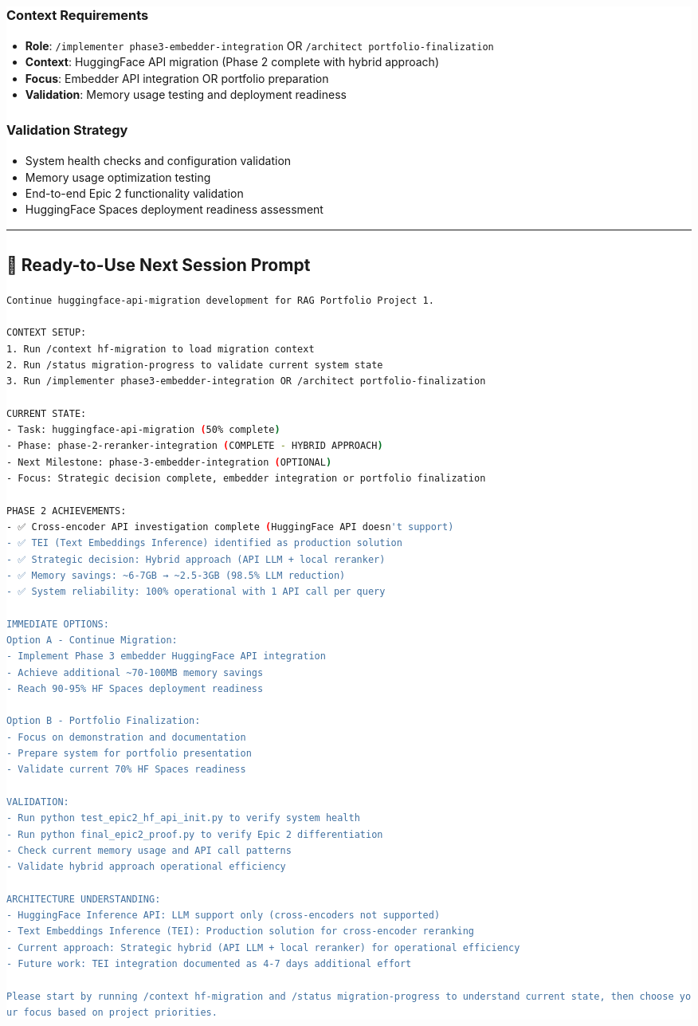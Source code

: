 ### **Context Requirements**
- **Role**: `/implementer phase3-embedder-integration` OR `/architect portfolio-finalization`
- **Context**: HuggingFace API migration (Phase 2 complete with hybrid approach)
- **Focus**: Embedder API integration OR portfolio preparation
- **Validation**: Memory usage testing and deployment readiness

### **Validation Strategy**
- System health checks and configuration validation
- Memory usage optimization testing
- End-to-end Epic 2 functionality validation
- HuggingFace Spaces deployment readiness assessment

---

## 🎯 Ready-to-Use Next Session Prompt

```bash
Continue huggingface-api-migration development for RAG Portfolio Project 1.

CONTEXT SETUP:
1. Run /context hf-migration to load migration context
2. Run /status migration-progress to validate current system state
3. Run /implementer phase3-embedder-integration OR /architect portfolio-finalization

CURRENT STATE:
- Task: huggingface-api-migration (50% complete)
- Phase: phase-2-reranker-integration (COMPLETE - HYBRID APPROACH)
- Next Milestone: phase-3-embedder-integration (OPTIONAL)
- Focus: Strategic decision complete, embedder integration or portfolio finalization

PHASE 2 ACHIEVEMENTS:
- ✅ Cross-encoder API investigation complete (HuggingFace API doesn't support)
- ✅ TEI (Text Embeddings Inference) identified as production solution
- ✅ Strategic decision: Hybrid approach (API LLM + local reranker)
- ✅ Memory savings: ~6-7GB → ~2.5-3GB (98.5% LLM reduction)
- ✅ System reliability: 100% operational with 1 API call per query

IMMEDIATE OPTIONS:
Option A - Continue Migration:
- Implement Phase 3 embedder HuggingFace API integration
- Achieve additional ~70-100MB memory savings
- Reach 90-95% HF Spaces deployment readiness

Option B - Portfolio Finalization:
- Focus on demonstration and documentation
- Prepare system for portfolio presentation
- Validate current 70% HF Spaces readiness

VALIDATION:
- Run python test_epic2_hf_api_init.py to verify system health
- Run python final_epic2_proof.py to verify Epic 2 differentiation
- Check current memory usage and API call patterns
- Validate hybrid approach operational efficiency

ARCHITECTURE UNDERSTANDING:
- HuggingFace Inference API: LLM support only (cross-encoders not supported)
- Text Embeddings Inference (TEI): Production solution for cross-encoder reranking
- Current approach: Strategic hybrid (API LLM + local reranker) for operational efficiency
- Future work: TEI integration documented as 4-7 days additional effort

Please start by running /context hf-migration and /status migration-progress to understand current state, then choose your focus based on project priorities.
```